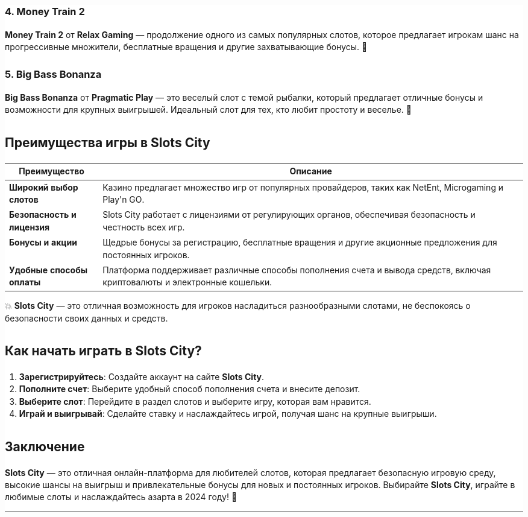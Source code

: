 ### 4. **Money Train 2**
**Money Train 2** от **Relax Gaming** — продолжение одного из самых популярных слотов, которое предлагает игрокам шанс на прогрессивные множители, бесплатные вращения и другие захватывающие бонусы. 🚂

### 5. **Big Bass Bonanza**
**Big Bass Bonanza** от **Pragmatic Play** — это веселый слот с темой рыбалки, который предлагает отличные бонусы и возможности для крупных выигрышей. Идеальный слот для тех, кто любит простоту и веселье. 🎣

## Преимущества игры в **Slots City**

| Преимущество                   | Описание                                  |
|---------------------------------|-------------------------------------------|
| **Широкий выбор слотов**        | Казино предлагает множество игр от популярных провайдеров, таких как NetEnt, Microgaming и Play'n GO. |
| **Безопасность и лицензия**     | Slots City работает с лицензиями от регулирующих органов, обеспечивая безопасность и честность всех игр. |
| **Бонусы и акции**              | Щедрые бонусы за регистрацию, бесплатные вращения и другие акционные предложения для постоянных игроков. |
| **Удобные способы оплаты**      | Платформа поддерживает различные способы пополнения счета и вывода средств, включая криптовалюты и электронные кошельки. |

💥 **Slots City** — это отличная возможность для игроков насладиться разнообразными слотами, не беспокоясь о безопасности своих данных и средств.

## Как начать играть в **Slots City**?

1. **Зарегистрируйтесь**: Создайте аккаунт на сайте **Slots City**.
2. **Пополните счет**: Выберите удобный способ пополнения счета и внесите депозит.
3. **Выберите слот**: Перейдите в раздел слотов и выберите игру, которая вам нравится.
4. **Играй и выигрывай**: Сделайте ставку и наслаждайтесь игрой, получая шанс на крупные выигрыши.

## Заключение

**Slots City** — это отличная онлайн-платформа для любителей слотов, которая предлагает безопасную игровую среду, высокие шансы на выигрыш и привлекательные бонусы для новых и постоянных игроков. Выбирайте **Slots City**, играйте в любимые слоты и наслаждайтесь азарта в 2024 году! 🌟

---

